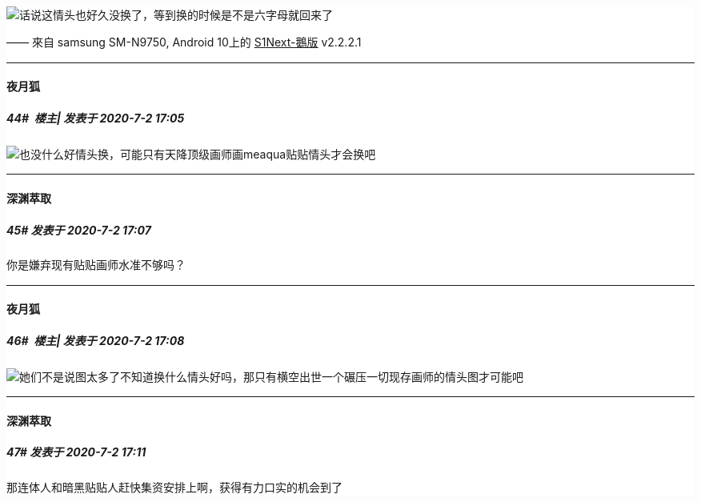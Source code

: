 

<img src="https://static.saraba1st.com/image/smiley/face2017/065.png" referrerpolicy="no-referrer">话说这情头也好久没换了，等到换的时候是不是六字母就回来了

—— 來自 samsung SM-N9750, Android 10上的 [S1Next-鵝版](https://github.com/ykrank/S1-Next/releases) v2.2.2.1







-----

####  夜月狐  
##### 44#         楼主| 发表于 2020-7-2 17:05



<img src="https://static.saraba1st.com/image/smiley/face2017/009.gif" referrerpolicy="no-referrer">也没什么好情头换，可能只有天降顶级画师画meaqua贴贴情头才会换吧







-----

####  深渊萃取  
##### 45#       发表于 2020-7-2 17:07




你是嫌弃现有贴贴画师水准不够吗？







-----

####  夜月狐  
##### 46#         楼主| 发表于 2020-7-2 17:08



<img src="https://static.saraba1st.com/image/smiley/face2017/066.png" referrerpolicy="no-referrer">她们不是说图太多了不知道换什么情头好吗，那只有横空出世一个碾压一切现存画师的情头图才可能吧







-----

####  深渊萃取  
##### 47#       发表于 2020-7-2 17:11




那连体人和暗黑贴贴人赶快集资安排上啊，获得有力口实的机会到了

